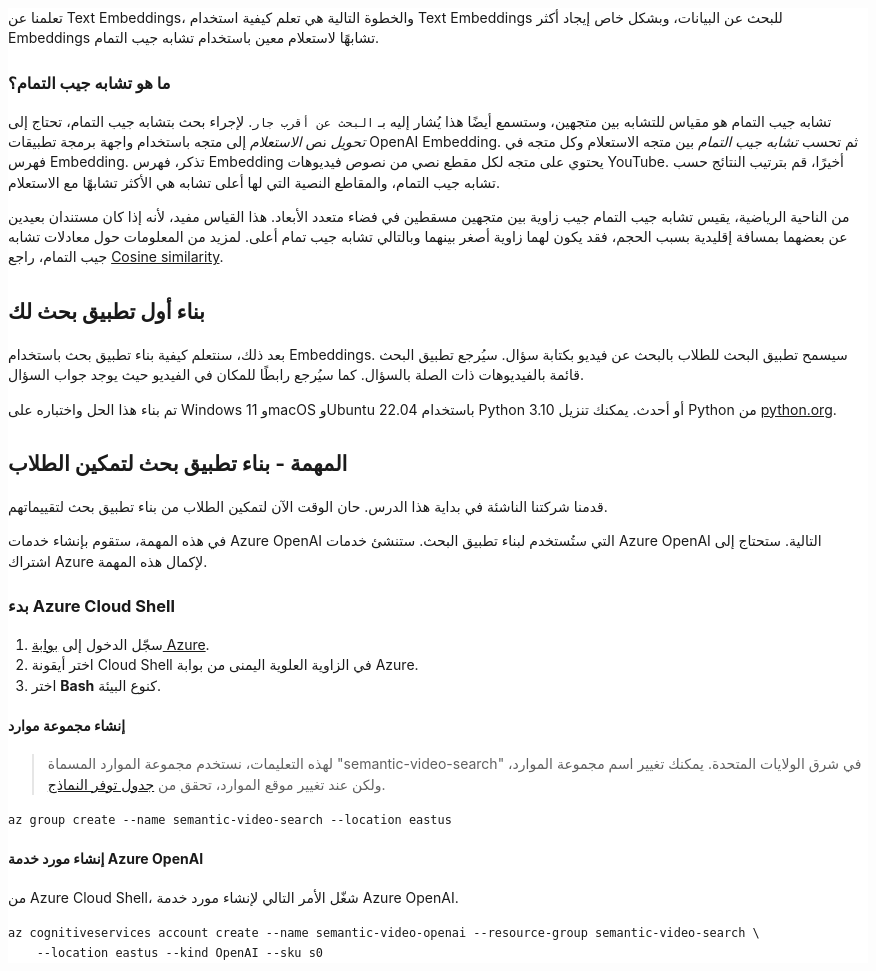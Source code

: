 تعلمنا عن Text Embeddings، والخطوة التالية هي تعلم كيفية استخدام Text Embeddings للبحث عن البيانات، وبشكل خاص إيجاد أكثر Embeddings تشابهًا لاستعلام معين باستخدام تشابه جيب التمام.

### ما هو تشابه جيب التمام؟

تشابه جيب التمام هو مقياس للتشابه بين متجهين، وستسمع أيضًا هذا يُشار إليه بـ `البحث عن أقرب جار`. لإجراء بحث بتشابه جيب التمام، تحتاج إلى _تحويل_ نص _الاستعلام_ إلى متجه باستخدام واجهة برمجة تطبيقات OpenAI Embedding. ثم تحسب _تشابه جيب التمام_ بين متجه الاستعلام وكل متجه في فهرس Embedding. تذكر، فهرس Embedding يحتوي على متجه لكل مقطع نصي من نصوص فيديوهات YouTube. أخيرًا، قم بترتيب النتائج حسب تشابه جيب التمام، والمقاطع النصية التي لها أعلى تشابه هي الأكثر تشابهًا مع الاستعلام.

من الناحية الرياضية، يقيس تشابه جيب التمام جيب زاوية بين متجهين مسقطين في فضاء متعدد الأبعاد. هذا القياس مفيد، لأنه إذا كان مستندان بعيدين عن بعضهما بمسافة إقليدية بسبب الحجم، فقد يكون لهما زاوية أصغر بينهما وبالتالي تشابه جيب تمام أعلى. لمزيد من المعلومات حول معادلات تشابه جيب التمام، راجع [Cosine similarity](https://en.wikipedia.org/wiki/Cosine_similarity?WT.mc_id=academic-105485-koreyst).

## بناء أول تطبيق بحث لك

بعد ذلك، سنتعلم كيفية بناء تطبيق بحث باستخدام Embeddings. سيسمح تطبيق البحث للطلاب بالبحث عن فيديو بكتابة سؤال. سيُرجع تطبيق البحث قائمة بالفيديوهات ذات الصلة بالسؤال. كما سيُرجع رابطًا للمكان في الفيديو حيث يوجد جواب السؤال.

تم بناء هذا الحل واختباره على Windows 11 وmacOS وUbuntu 22.04 باستخدام Python 3.10 أو أحدث. يمكنك تنزيل Python من [python.org](https://www.python.org/downloads/?WT.mc_id=academic-105485-koreyst).

## المهمة - بناء تطبيق بحث لتمكين الطلاب

قدمنا شركتنا الناشئة في بداية هذا الدرس. حان الوقت الآن لتمكين الطلاب من بناء تطبيق بحث لتقييماتهم.

في هذه المهمة، ستقوم بإنشاء خدمات Azure OpenAI التي ستُستخدم لبناء تطبيق البحث. ستنشئ خدمات Azure OpenAI التالية. ستحتاج إلى اشتراك Azure لإكمال هذه المهمة.

### بدء Azure Cloud Shell

1. سجّل الدخول إلى [بوابة Azure](https://portal.azure.com/?WT.mc_id=academic-105485-koreyst).
2. اختر أيقونة Cloud Shell في الزاوية العلوية اليمنى من بوابة Azure.
3. اختر **Bash** كنوع البيئة.

#### إنشاء مجموعة موارد

> لهذه التعليمات، نستخدم مجموعة الموارد المسماة "semantic-video-search" في شرق الولايات المتحدة.
> يمكنك تغيير اسم مجموعة الموارد، ولكن عند تغيير موقع الموارد،
> تحقق من [جدول توفر النماذج](https://aka.ms/oai/models?WT.mc_id=academic-105485-koreyst).

```shell
az group create --name semantic-video-search --location eastus
```

#### إنشاء مورد خدمة Azure OpenAI

من Azure Cloud Shell، شغّل الأمر التالي لإنشاء مورد خدمة Azure OpenAI.

```shell
az cognitiveservices account create --name semantic-video-openai --resource-group semantic-video-search \
    --location eastus --kind OpenAI --sku s0
```
